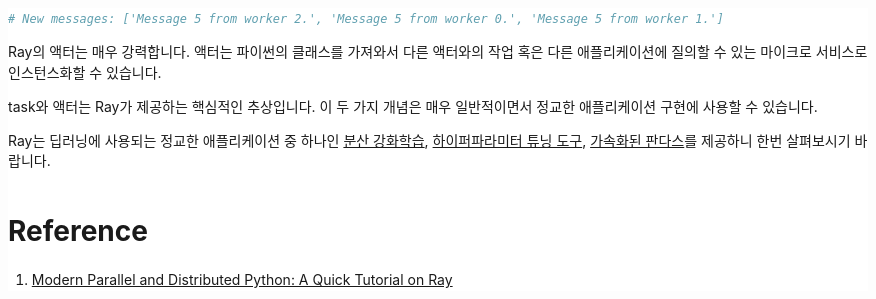 ```python
# New messages: ['Message 5 from worker 2.', 'Message 5 from worker 0.', 'Message 5 from worker 1.']
```

Ray의 액터는 매우 강력합니다. 액터는 파이썬의 클래스를 가져와서 다른 액터와의 작업 혹은 다른 애플리케이션에 질의할 수 있는 마이크로 서비스로 인스턴스화할 수 있습니다.

task와 액터는 Ray가 제공하는 핵심적인 추상입니다. 이 두 가지 개념은 매우 일반적이면서 정교한 애플리케이션 구현에 사용할 수 있습니다.

Ray는 딥러닝에 사용되는 정교한 애플리케이션 중 하나인 [분산 강화학습](https://docs.ray.io/en/latest/rllib.html), [하이퍼파라미터 튜닝 도구](https://docs.ray.io/en/latest/tune/index.html), [가속화된 판다스](https://docs.ray.io/en/latest/pandas_on_ray.html)를 제공하니 한번 살펴보시기 바랍니다.

# Reference

1. [Modern Parallel and Distributed Python: A Quick Tutorial on Ray](https://towardsdatascience.com/modern-parallel-and-distributed-python-a-quick-tutorial-on-ray-99f8d70369b8)